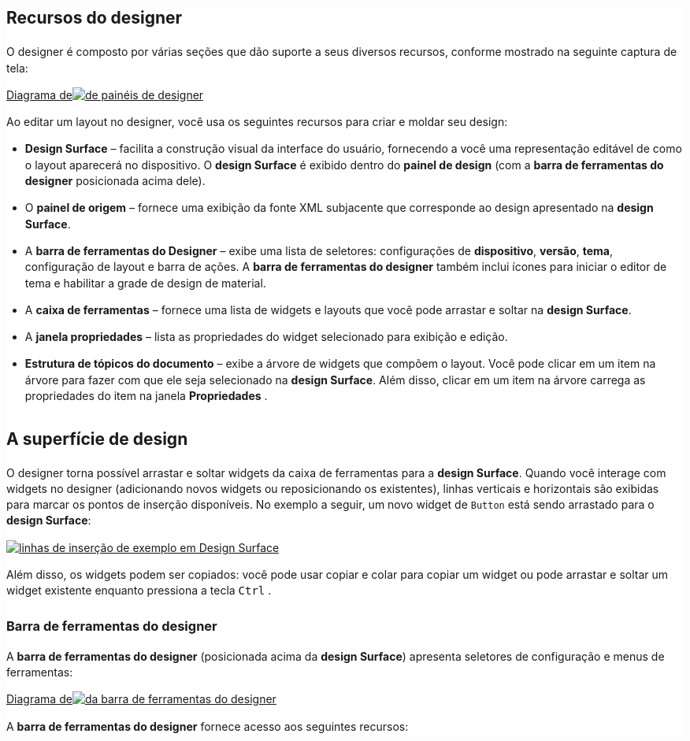 ## <a name="designer-features"></a>Recursos do designer

O designer é composto por várias seções que dão suporte a seus diversos recursos, conforme mostrado na seguinte captura de tela:

[Diagrama de![de painéis de designer](designer-basics-images/vs/03-designer-features-sml.png)](designer-basics-images/vs/03-designer-features.png#lightbox)

Ao editar um layout no designer, você usa os seguintes recursos para criar e moldar seu design:

- **Design Surface** &ndash; facilita a construção visual da interface do usuário, fornecendo a você uma representação editável de como o layout aparecerá no dispositivo. O **design Surface** é exibido dentro do **painel de design** (com a **barra de ferramentas do designer** posicionada acima dele).

- O **painel de origem** &ndash; fornece uma exibição da fonte XML subjacente que corresponde ao design apresentado na **design Surface**.

- A **barra de ferramentas do Designer** &ndash; exibe uma lista de seletores: configurações de **dispositivo**, **versão**, **tema**, configuração de layout e barra de ações. A **barra de ferramentas do designer** também inclui ícones para iniciar o editor de tema e habilitar a grade de design de material.

- A **caixa de ferramentas** &ndash; fornece uma lista de widgets e layouts que você pode arrastar e soltar na **design Surface**.

- A **janela propriedades** &ndash; lista as propriedades do widget selecionado para exibição e edição.

- **Estrutura de tópicos do documento** &ndash; exibe a árvore de widgets que compõem o layout. Você pode clicar em um item na árvore para fazer com que ele seja selecionado na **design Surface**. Além disso, clicar em um item na árvore carrega as propriedades do item na janela **Propriedades** .

## <a name="design-surface"></a>A superfície de design

O designer torna possível arrastar e soltar widgets da caixa de ferramentas para a **design Surface**. Quando você interage com widgets no designer (adicionando novos widgets ou reposicionando os existentes), linhas verticais e horizontais são exibidas para marcar os pontos de inserção disponíveis. No exemplo a seguir, um novo widget de `Button` está sendo arrastado para o **design Surface**:

[![linhas de inserção de exemplo em Design Surface](designer-basics-images/vs/05-insertion-points-sml.png)](designer-basics-images/vs/05-insertion-points.png#lightbox)

Além disso, os widgets podem ser copiados: você pode usar copiar e colar para copiar um widget ou pode arrastar e soltar um widget existente enquanto pressiona a tecla <kbd>Ctrl</kbd> .

### <a name="designer-toolbar"></a>Barra de ferramentas do designer

A **barra de ferramentas do designer** (posicionada acima da **design Surface**) apresenta seletores de configuração e menus de ferramentas:

[Diagrama de![da barra de ferramentas do designer](designer-basics-images/vs/04-toolbar-sml.png)](designer-basics-images/vs/04-toolbar.png#lightbox)

A **barra de ferramentas do designer** fornece acesso aos seguintes recursos:
